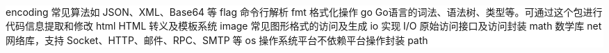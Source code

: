 </tr>
<tr>
<td>
encoding</td>
<td>
常见算法如 JSON、XML、Base64 等</td>
</tr>
<tr>
<td>
flag</td>
<td>
命令行解析</td>
</tr>
<tr>
<td>
fmt</td>
<td>
格式化操作</td>
</tr>
<tr>
<td>
go</td>
<td>
Go语言的词法、语法树、类型等。可通过这个包进行代码信息提取和修改</td>
</tr>
<tr>
<td>
html</td>
<td>
HTML 转义及模板系统</td>
</tr>
<tr>
<td>
image</td>
<td>
常见图形格式的访问及生成</td>
</tr>
<tr>
<td>
io</td>
<td>
实现 I/O 原始访问接口及访问封装</td>
</tr>
<tr>
<td>
math</td>
<td>
数学库</td>
</tr>
<tr>
<td>
net</td>
<td>
网络库，支持 Socket、HTTP、邮件、RPC、SMTP 等</td>
</tr>
<tr>
<td>
os</td>
<td>
操作系统平台不依赖平台操作封装</td>
</tr>
<tr>
<td>
path</td>